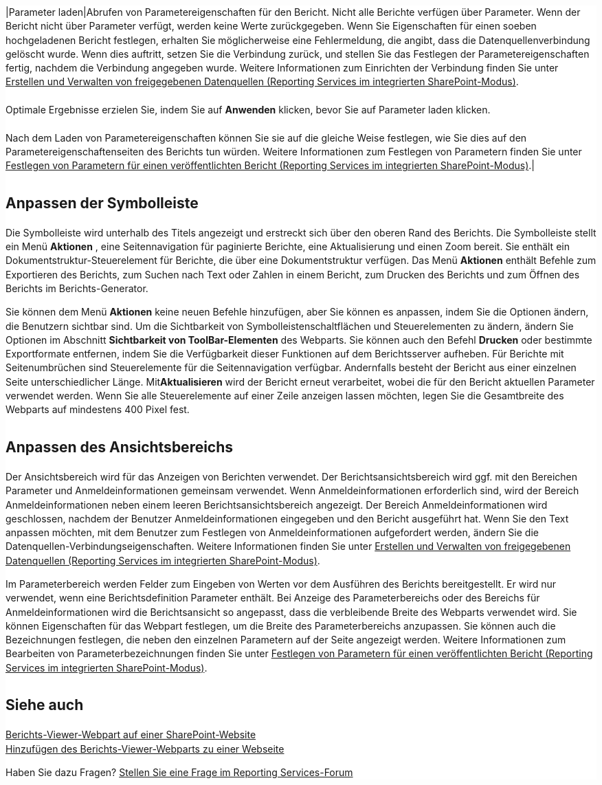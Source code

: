 |Parameter laden|Abrufen von Parametereigenschaften für den Bericht. Nicht alle Berichte verfügen über Parameter. Wenn der Bericht nicht über Parameter verfügt, werden keine Werte zurückgegeben. Wenn Sie Eigenschaften für einen soeben hochgeladenen Bericht festlegen, erhalten Sie möglicherweise eine Fehlermeldung, die angibt, dass die Datenquellenverbindung gelöscht wurde. Wenn dies auftritt, setzen Sie die Verbindung zurück, und stellen Sie das Festlegen der Parametereigenschaften fertig, nachdem die Verbindung angegeben wurde. Weitere Informationen zum Einrichten der Verbindung finden Sie unter [Erstellen und Verwalten von freigegebenen Datenquellen (Reporting Services im integrierten SharePoint-Modus)](http://msdn.microsoft.com/library/2d3428e4-a810-4e66-a287-ff18e57fad76).<br /><br /> Optimale Ergebnisse erzielen Sie, indem Sie auf **Anwenden** klicken, bevor Sie auf Parameter laden klicken.<br /><br /> Nach dem Laden von Parametereigenschaften können Sie sie auf die gleiche Weise festlegen, wie Sie dies auf den Parametereigenschaftenseiten des Berichts tun würden. Weitere Informationen zum Festlegen von Parametern finden Sie unter [Festlegen von Parametern für einen veröffentlichten Bericht (Reporting Services im integrierten SharePoint-Modus)](../../reporting-services/report-design/set-parameters-on-a-published-report-sharepoint-integrated-mode.md).|  

## <a name="customizing-the-toolbar"></a>Anpassen der Symbolleiste

 Die Symbolleiste wird unterhalb des Titels angezeigt und erstreckt sich über den oberen Rand des Berichts. Die Symbolleiste stellt ein Menü **Aktionen** , eine Seitennavigation für paginierte Berichte, eine Aktualisierung und einen Zoom bereit. Sie enthält ein Dokumentstruktur-Steuerelement für Berichte, die über eine Dokumentstruktur verfügen. Das Menü **Aktionen** enthält Befehle zum Exportieren des Berichts, zum Suchen nach Text oder Zahlen in einem Bericht, zum Drucken des Berichts und zum Öffnen des Berichts im Berichts-Generator.  
  
 Sie können dem Menü  **Aktionen** keine neuen Befehle hinzufügen, aber Sie können es anpassen, indem Sie die Optionen ändern, die Benutzern sichtbar sind. Um die Sichtbarkeit von Symbolleistenschaltflächen und Steuerelementen zu ändern, ändern Sie Optionen im Abschnitt **Sichtbarkeit von ToolBar-Elementen** des Webparts. Sie können auch den Befehl **Drucken** oder bestimmte Exportformate entfernen, indem Sie die Verfügbarkeit dieser Funktionen auf dem Berichtsserver aufheben. Für Berichte mit Seitenumbrüchen sind Steuerelemente für die Seitennavigation verfügbar. Andernfalls besteht der Bericht aus einer einzelnen Seite unterschiedlicher Länge. Mit**Aktualisieren** wird der Bericht erneut verarbeitet, wobei die für den Bericht aktuellen Parameter verwendet werden. Wenn Sie alle Steuerelemente auf einer Zeile anzeigen lassen möchten, legen Sie die Gesamtbreite des Webparts auf mindestens 400 Pixel fest.  

## <a name="customizing-the-viewing-area"></a>Anpassen des Ansichtsbereichs

 Der Ansichtsbereich wird für das Anzeigen von Berichten verwendet. Der Berichtsansichtsbereich wird ggf. mit den Bereichen Parameter und Anmeldeinformationen gemeinsam verwendet. Wenn Anmeldeinformationen erforderlich sind, wird der Bereich Anmeldeinformationen neben einem leeren Berichtsansichtsbereich angezeigt. Der Bereich Anmeldeinformationen wird geschlossen, nachdem der Benutzer Anmeldeinformationen eingegeben und den Bericht ausgeführt hat. Wenn Sie den Text anpassen möchten, mit dem Benutzer zum Festlegen von Anmeldeinformationen aufgefordert werden, ändern Sie die Datenquellen-Verbindungseigenschaften. Weitere Informationen finden Sie unter [Erstellen und Verwalten von freigegebenen Datenquellen (Reporting Services im integrierten SharePoint-Modus)](http://msdn.microsoft.com/library/2d3428e4-a810-4e66-a287-ff18e57fad76).  
  
 Im Parameterbereich werden Felder zum Eingeben von Werten vor dem Ausführen des Berichts bereitgestellt. Er wird nur verwendet, wenn eine Berichtsdefinition Parameter enthält. Bei Anzeige des Parameterbereichs oder des Bereichs für Anmeldeinformationen wird die Berichtsansicht so angepasst, dass die verbleibende Breite des Webparts verwendet wird. Sie können Eigenschaften für das Webpart festlegen, um die Breite des Parameterbereichs anzupassen. Sie können auch die Bezeichnungen festlegen, die neben den einzelnen Parametern auf der Seite angezeigt werden. Weitere Informationen zum Bearbeiten von Parameterbezeichnungen finden Sie unter [Festlegen von Parametern für einen veröffentlichten Bericht (Reporting Services im integrierten SharePoint-Modus)](../../reporting-services/report-design/set-parameters-on-a-published-report-sharepoint-integrated-mode.md).  
  
## <a name="see-also"></a>Siehe auch

 [Berichts-Viewer-Webpart auf einer SharePoint-Website](../../reporting-services/report-server-sharepoint/report-viewer-web-part-on-a-sharepoint-site.md)   
 [Hinzufügen des Berichts-Viewer-Webparts zu einer Webseite](../../reporting-services/report-server-sharepoint/add-the-report-viewer-web-part-to-a-web-page.md)  

Haben Sie dazu Fragen? [Stellen Sie eine Frage im Reporting Services-Forum](http://go.microsoft.com/fwlink/?LinkId=620231)
